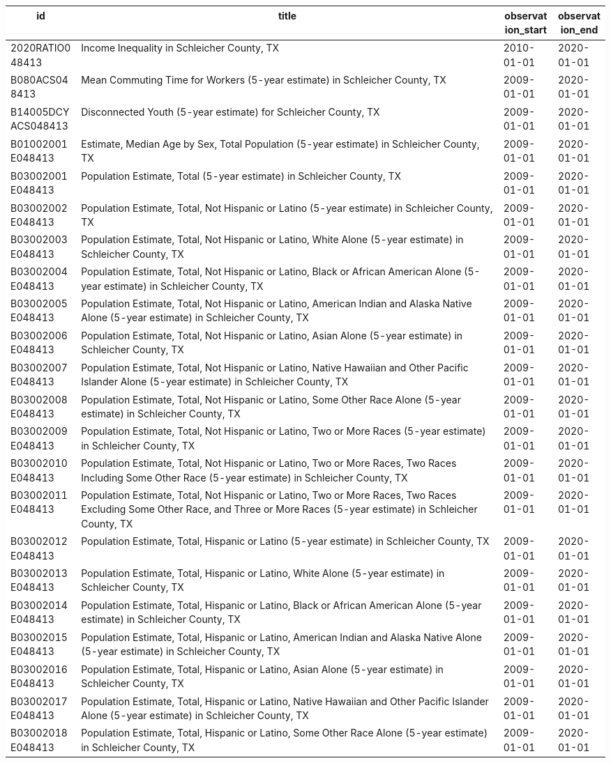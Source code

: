 | id                        | title                                                                                                                                                                          | observation_start   | observation_end   |
|---------------------------|--------------------------------------------------------------------------------------------------------------------------------------------------------------------------------|---------------------|-------------------|
| 2020RATIO048413           | Income Inequality in Schleicher County, TX                                                                                                                                     | 2010-01-01          | 2020-01-01        |
| B080ACS048413             | Mean Commuting Time for Workers (5-year estimate) in Schleicher County, TX                                                                                                     | 2009-01-01          | 2020-01-01        |
| B14005DCYACS048413        | Disconnected Youth (5-year estimate) for Schleicher County, TX                                                                                                                 | 2009-01-01          | 2020-01-01        |
| B01002001E048413          | Estimate, Median Age by Sex, Total Population (5-year estimate) in Schleicher County, TX                                                                                       | 2009-01-01          | 2020-01-01        |
| B03002001E048413          | Population Estimate, Total (5-year estimate) in Schleicher County, TX                                                                                                          | 2009-01-01          | 2020-01-01        |
| B03002002E048413          | Population Estimate, Total, Not Hispanic or Latino (5-year estimate) in Schleicher County, TX                                                                                  | 2009-01-01          | 2020-01-01        |
| B03002003E048413          | Population Estimate, Total, Not Hispanic or Latino, White Alone (5-year estimate) in Schleicher County, TX                                                                     | 2009-01-01          | 2020-01-01        |
| B03002004E048413          | Population Estimate, Total, Not Hispanic or Latino, Black or African American Alone (5-year estimate) in Schleicher County, TX                                                 | 2009-01-01          | 2020-01-01        |
| B03002005E048413          | Population Estimate, Total, Not Hispanic or Latino, American Indian and Alaska Native Alone (5-year estimate) in Schleicher County, TX                                         | 2009-01-01          | 2020-01-01        |
| B03002006E048413          | Population Estimate, Total, Not Hispanic or Latino, Asian Alone (5-year estimate) in Schleicher County, TX                                                                     | 2009-01-01          | 2020-01-01        |
| B03002007E048413          | Population Estimate, Total, Not Hispanic or Latino, Native Hawaiian and Other Pacific Islander Alone (5-year estimate) in Schleicher County, TX                                | 2009-01-01          | 2020-01-01        |
| B03002008E048413          | Population Estimate, Total, Not Hispanic or Latino, Some Other Race Alone (5-year estimate) in Schleicher County, TX                                                           | 2009-01-01          | 2020-01-01        |
| B03002009E048413          | Population Estimate, Total, Not Hispanic or Latino, Two or More Races (5-year estimate) in Schleicher County, TX                                                               | 2009-01-01          | 2020-01-01        |
| B03002010E048413          | Population Estimate, Total, Not Hispanic or Latino, Two or More Races, Two Races Including Some Other Race (5-year estimate) in Schleicher County, TX                          | 2009-01-01          | 2020-01-01        |
| B03002011E048413          | Population Estimate, Total, Not Hispanic or Latino, Two or More Races, Two Races Excluding Some Other Race, and Three or More Races (5-year estimate) in Schleicher County, TX | 2009-01-01          | 2020-01-01        |
| B03002012E048413          | Population Estimate, Total, Hispanic or Latino (5-year estimate) in Schleicher County, TX                                                                                      | 2009-01-01          | 2020-01-01        |
| B03002013E048413          | Population Estimate, Total, Hispanic or Latino, White Alone (5-year estimate) in Schleicher County, TX                                                                         | 2009-01-01          | 2020-01-01        |
| B03002014E048413          | Population Estimate, Total, Hispanic or Latino, Black or African American Alone (5-year estimate) in Schleicher County, TX                                                     | 2009-01-01          | 2020-01-01        |
| B03002015E048413          | Population Estimate, Total, Hispanic or Latino, American Indian and Alaska Native Alone (5-year estimate) in Schleicher County, TX                                             | 2009-01-01          | 2020-01-01        |
| B03002016E048413          | Population Estimate, Total, Hispanic or Latino, Asian Alone (5-year estimate) in Schleicher County, TX                                                                         | 2009-01-01          | 2020-01-01        |
| B03002017E048413          | Population Estimate, Total, Hispanic or Latino, Native Hawaiian and Other Pacific Islander Alone (5-year estimate) in Schleicher County, TX                                    | 2009-01-01          | 2020-01-01        |
| B03002018E048413          | Population Estimate, Total, Hispanic or Latino, Some Other Race Alone (5-year estimate) in Schleicher County, TX                                                               | 2009-01-01          | 2020-01-01        |